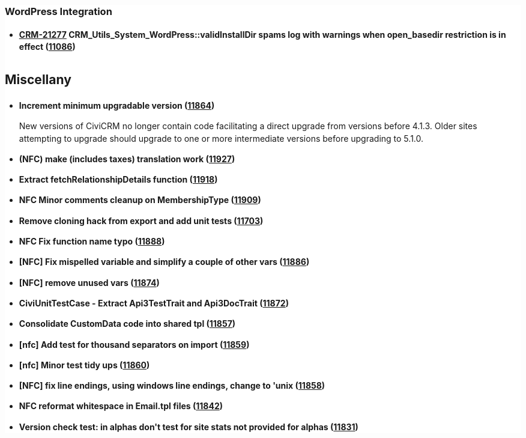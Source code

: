 ### WordPress Integration

- **[CRM-21277](https://issues.civicrm.org/jira/browse/CRM-21277)
  CRM_Utils_System_WordPress::validInstallDir spams log with warnings when
  open_basedir restriction is in effect
  ([11086](https://github.com/civicrm/civicrm-core/pull/11086))**

## <a name="misc"></a>Miscellany

- **Increment minimum upgradable version
  ([11864](https://github.com/civicrm/civicrm-core/pull/11864))**

  New versions of CiviCRM no longer contain code facilitating a direct upgrade
  from versions before 4.1.3.  Older sites attempting to upgrade should upgrade
  to one or more intermediate versions before upgrading to 5.1.0.

- **(NFC) make (includes taxes) translation work
  ([11927](https://github.com/civicrm/civicrm-core/pull/11927))**

- **Extract fetchRelationshipDetails function
  ([11918](https://github.com/civicrm/civicrm-core/pull/11918))**

- **NFC Minor comments cleanup on MembershipType
  ([11909](https://github.com/civicrm/civicrm-core/pull/11909))**

- **Remove cloning hack from export and add unit tests
  ([11703](https://github.com/civicrm/civicrm-core/pull/11703))**

- **NFC Fix function name typo
  ([11888](https://github.com/civicrm/civicrm-core/pull/11888))**

- **[NFC] Fix mispelled variable and simplify a couple of other vars
  ([11886](https://github.com/civicrm/civicrm-core/pull/11886))**

- **[NFC] remove unused vars
  ([11874](https://github.com/civicrm/civicrm-core/pull/11874))**

- **CiviUnitTestCase - Extract Api3TestTrait and Api3DocTrait
  ([11872](https://github.com/civicrm/civicrm-core/pull/11872))**

- **Consolidate CustomData code into shared tpl
  ([11857](https://github.com/civicrm/civicrm-core/pull/11857))**

- **[nfc] Add test for thousand separators on import
  ([11859](https://github.com/civicrm/civicrm-core/pull/11859))**

- **[nfc] Minor test tidy ups
  ([11860](https://github.com/civicrm/civicrm-core/pull/11860))**

- **[NFC] fix line endings, using windows line endings, change to 'unix
  ([11858](https://github.com/civicrm/civicrm-core/pull/11858))**

- **NFC reformat whitespace in Email.tpl files
  ([11842](https://github.com/civicrm/civicrm-core/pull/11842))**

- **Version check test: in alphas don't test for site stats not provided for
  alphas ([11831](https://github.com/civicrm/civicrm-core/pull/11831))**
